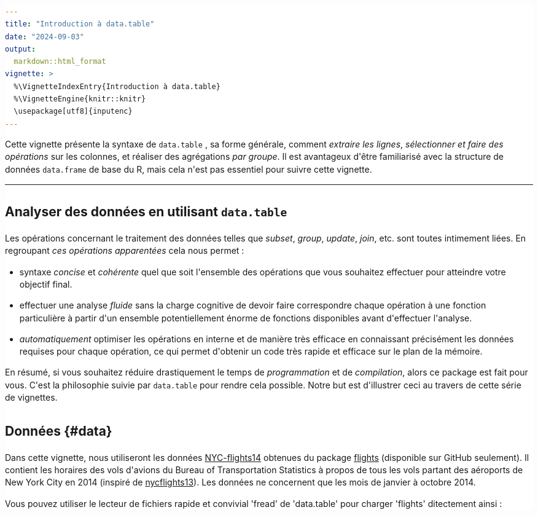 ```yaml
---
title: "Introduction à data.table"
date: "2024-09-03"
output:
  markdown::html_format
vignette: >
  %\VignetteIndexEntry{Introduction à data.table}
  %\VignetteEngine{knitr::knitr}
  \usepackage[utf8]{inputenc}
---
```




Cette vignette présente la syntaxe de `data.table` , sa forme générale, comment *extraire les lignes*, *sélectionner et faire des opérations* sur les colonnes, et réaliser des agrégations *par groupe*. Il est avantageux d'être familiarisé avec la structure de données `data.frame` de base du R, mais cela n'est pas essentiel pour suivre cette vignette.

***

## Analyser des données en utilisant `data.table`

Les opérations concernant le traitement des données telles que *subset*, *group*, *update*, *join*, etc. sont toutes intimement liées. En regroupant *ces opérations apparentées* cela nous permet :

* syntaxe *concise* et *cohérente* quel que soit l'ensemble des opérations que vous souhaitez effectuer pour atteindre votre objectif final.

* effectuer une analyse *fluide* sans la charge cognitive de devoir faire correspondre chaque opération à une fonction particulière à partir d'un ensemble potentiellement énorme de fonctions disponibles avant d'effectuer l'analyse.

* *automatiquement* optimiser les opérations en interne et de manière très efficace en connaissant précisément les données requises pour chaque opération, ce qui permet d'obtenir un code très rapide et efficace sur le plan de la mémoire.

En résumé, si vous souhaitez réduire drastiquement le temps de *programmation* et de *compilation*, alors ce package est fait pour vous. C'est la philosophie suivie par  `data.table` pour rendre cela possible. Notre but est d'illustrer ceci au travers de cette série de vignettes.

## Données {#data}

Dans cette vignette, nous utiliseront les données [NYC-flights14](https://raw.githubusercontent.com/Rdatatable/data.table/master/vignettes/flights14.csv) obtenues du package [flights](https://github.com/arunsrinivasan/flights) (disponible sur GitHub seulement). Il contient les horaires des vols d'avions du Bureau of Transportation Statistics à propos de tous les vols partant des aéroports de New York City en 2014 (inspiré de [nycflights13](https://github.com/tidyverse/nycflights13)). Les données ne concernent que les mois de janvier à octobre 2014.

Vous pouvez utiliser le lecteur de fichiers rapide et convivial 'fread' de 'data.table' pour charger 'flights' ditectement ainsi :


